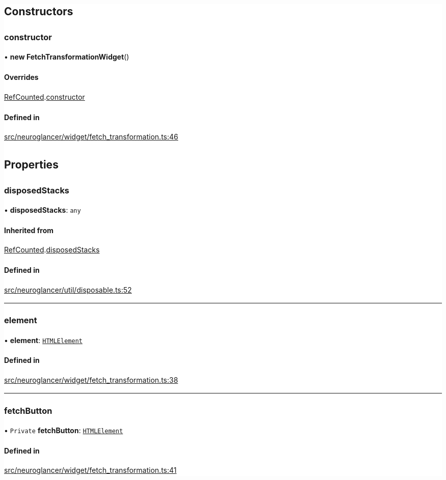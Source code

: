 ## Constructors

### constructor

• **new FetchTransformationWidget**()

#### Overrides

[RefCounted](util_disposable.RefCounted.md).[constructor](util_disposable.RefCounted.md#constructor)

#### Defined in

[src/neuroglancer/widget/fetch_transformation.ts:46](https://github.com/ActiveBrainAtlas2/neuroglancer/blob/1beb5d34/src/neuroglancer/widget/fetch_transformation.ts#L46)

## Properties

### disposedStacks

• **disposedStacks**: `any`

#### Inherited from

[RefCounted](util_disposable.RefCounted.md).[disposedStacks](util_disposable.RefCounted.md#disposedstacks)

#### Defined in

[src/neuroglancer/util/disposable.ts:52](https://github.com/ActiveBrainAtlas2/neuroglancer/blob/1beb5d34/src/neuroglancer/util/disposable.ts#L52)

___

### element

• **element**: [`HTMLElement`](../modules/annotation_annotation_layer_state._internal_.md#htmlelement)

#### Defined in

[src/neuroglancer/widget/fetch_transformation.ts:38](https://github.com/ActiveBrainAtlas2/neuroglancer/blob/1beb5d34/src/neuroglancer/widget/fetch_transformation.ts#L38)

___

### fetchButton

• `Private` **fetchButton**: [`HTMLElement`](../modules/annotation_annotation_layer_state._internal_.md#htmlelement)

#### Defined in

[src/neuroglancer/widget/fetch_transformation.ts:41](https://github.com/ActiveBrainAtlas2/neuroglancer/blob/1beb5d34/src/neuroglancer/widget/fetch_transformation.ts#L41)
